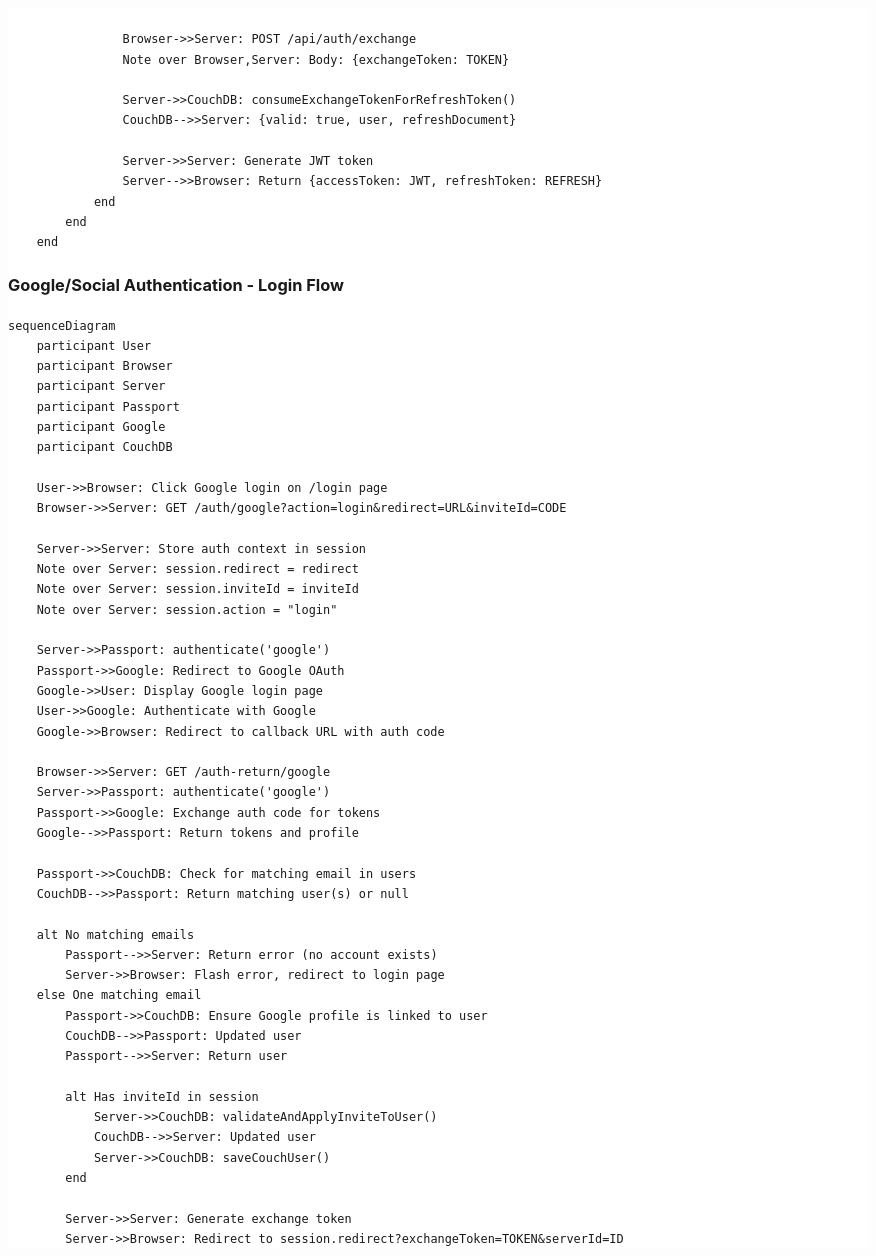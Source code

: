```mermaid

                Browser->>Server: POST /api/auth/exchange
                Note over Browser,Server: Body: {exchangeToken: TOKEN}

                Server->>CouchDB: consumeExchangeTokenForRefreshToken()
                CouchDB-->>Server: {valid: true, user, refreshDocument}

                Server->>Server: Generate JWT token
                Server-->>Browser: Return {accessToken: JWT, refreshToken: REFRESH}
            end
        end
    end
```

### Google/Social Authentication - Login Flow

```mermaid
sequenceDiagram
    participant User
    participant Browser
    participant Server
    participant Passport
    participant Google
    participant CouchDB

    User->>Browser: Click Google login on /login page
    Browser->>Server: GET /auth/google?action=login&redirect=URL&inviteId=CODE

    Server->>Server: Store auth context in session
    Note over Server: session.redirect = redirect
    Note over Server: session.inviteId = inviteId
    Note over Server: session.action = "login"

    Server->>Passport: authenticate('google')
    Passport->>Google: Redirect to Google OAuth
    Google->>User: Display Google login page
    User->>Google: Authenticate with Google
    Google->>Browser: Redirect to callback URL with auth code

    Browser->>Server: GET /auth-return/google
    Server->>Passport: authenticate('google')
    Passport->>Google: Exchange auth code for tokens
    Google-->>Passport: Return tokens and profile

    Passport->>CouchDB: Check for matching email in users
    CouchDB-->>Passport: Return matching user(s) or null

    alt No matching emails
        Passport-->>Server: Return error (no account exists)
        Server->>Browser: Flash error, redirect to login page
    else One matching email
        Passport->>CouchDB: Ensure Google profile is linked to user
        CouchDB-->>Passport: Updated user
        Passport-->>Server: Return user

        alt Has inviteId in session
            Server->>CouchDB: validateAndApplyInviteToUser()
            CouchDB-->>Server: Updated user
            Server->>CouchDB: saveCouchUser()
        end

        Server->>Server: Generate exchange token
        Server->>Browser: Redirect to session.redirect?exchangeToken=TOKEN&serverId=ID
```